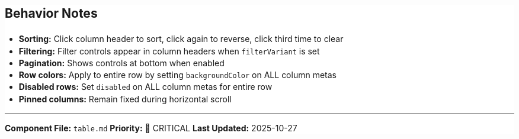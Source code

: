 ## Behavior Notes

- **Sorting:** Click column header to sort, click again to reverse, click third time to clear
- **Filtering:** Filter controls appear in column headers when `filterVariant` is set
- **Pagination:** Shows controls at bottom when enabled
- **Row colors:** Apply to entire row by setting `backgroundColor` on ALL column metas
- **Disabled rows:** Set `disabled` on ALL column metas for entire row
- **Pinned columns:** Remain fixed during horizontal scroll

---

**Component File:** `table.md`
**Priority:** 🔴 CRITICAL
**Last Updated:** 2025-10-27

